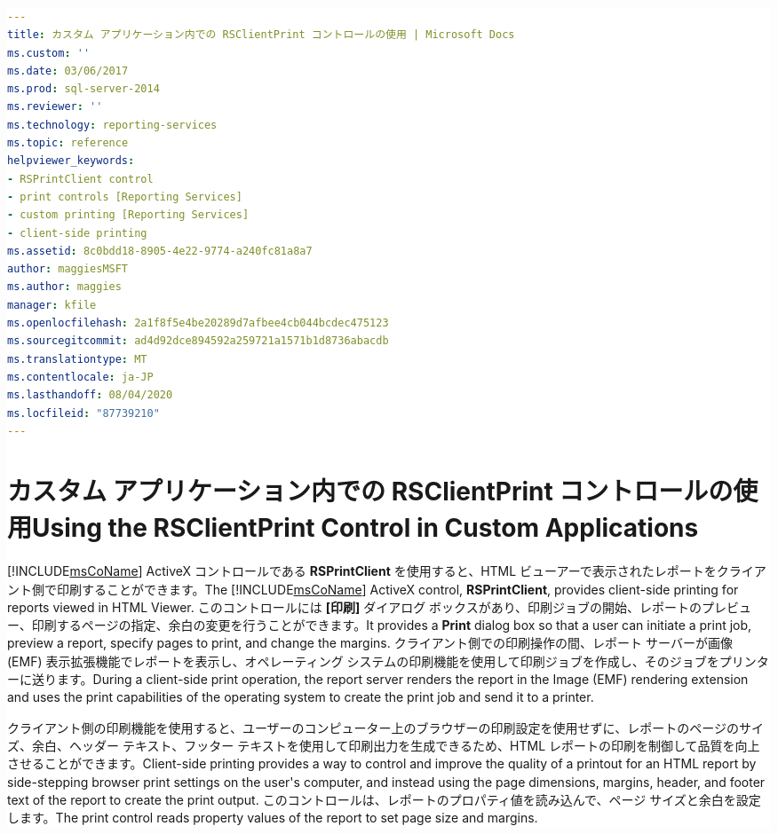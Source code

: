 ```yaml
---
title: カスタム アプリケーション内での RSClientPrint コントロールの使用 | Microsoft Docs
ms.custom: ''
ms.date: 03/06/2017
ms.prod: sql-server-2014
ms.reviewer: ''
ms.technology: reporting-services
ms.topic: reference
helpviewer_keywords:
- RSPrintClient control
- print controls [Reporting Services]
- custom printing [Reporting Services]
- client-side printing
ms.assetid: 8c0bdd18-8905-4e22-9774-a240fc81a8a7
author: maggiesMSFT
ms.author: maggies
manager: kfile
ms.openlocfilehash: 2a1f8f5e4be20289d7afbee4cb044bcdec475123
ms.sourcegitcommit: ad4d92dce894592a259721a1571b1d8736abacdb
ms.translationtype: MT
ms.contentlocale: ja-JP
ms.lasthandoff: 08/04/2020
ms.locfileid: "87739210"
---
```

# <a name="using-the-rsclientprint-control-in-custom-applications"></a><span data-ttu-id="4aac6-102">カスタム アプリケーション内での RSClientPrint コントロールの使用</span><span class="sxs-lookup"><span data-stu-id="4aac6-102">Using the RSClientPrint Control in Custom Applications</span></span>
  <span data-ttu-id="4aac6-103">[!INCLUDE[msCoName](../../../includes/msconame-md.md)] ActiveX コントロールである **RSPrintClient** を使用すると、HTML ビューアーで表示されたレポートをクライアント側で印刷することができます。</span><span class="sxs-lookup"><span data-stu-id="4aac6-103">The [!INCLUDE[msCoName](../../../includes/msconame-md.md)] ActiveX control, **RSPrintClient**, provides client-side printing for reports viewed in HTML Viewer.</span></span> <span data-ttu-id="4aac6-104">このコントロールには **[印刷]** ダイアログ ボックスがあり、印刷ジョブの開始、レポートのプレビュー、印刷するページの指定、余白の変更を行うことができます。</span><span class="sxs-lookup"><span data-stu-id="4aac6-104">It provides a **Print** dialog box so that a user can initiate a print job, preview a report, specify pages to print, and change the margins.</span></span> <span data-ttu-id="4aac6-105">クライアント側での印刷操作の間、レポート サーバーが画像 (EMF) 表示拡張機能でレポートを表示し、オペレーティング システムの印刷機能を使用して印刷ジョブを作成し、そのジョブをプリンターに送ります。</span><span class="sxs-lookup"><span data-stu-id="4aac6-105">During a client-side print operation, the report server renders the report in the Image (EMF) rendering extension and uses the print capabilities of the operating system to create the print job and send it to a printer.</span></span>  
  
 <span data-ttu-id="4aac6-106">クライアント側の印刷機能を使用すると、ユーザーのコンピューター上のブラウザーの印刷設定を使用せずに、レポートのページのサイズ、余白、ヘッダー テキスト、フッター テキストを使用して印刷出力を生成できるため、HTML レポートの印刷を制御して品質を向上させることができます。</span><span class="sxs-lookup"><span data-stu-id="4aac6-106">Client-side printing provides a way to control and improve the quality of a printout for an HTML report by side-stepping browser print settings on the user's computer, and instead using the page dimensions, margins, header, and footer text of the report to create the print output.</span></span> <span data-ttu-id="4aac6-107">このコントロールは、レポートのプロパティ値を読み込んで、ページ サイズと余白を設定します。</span><span class="sxs-lookup"><span data-stu-id="4aac6-107">The print control reads property values of the report to set page size and margins.</span></span>  
  